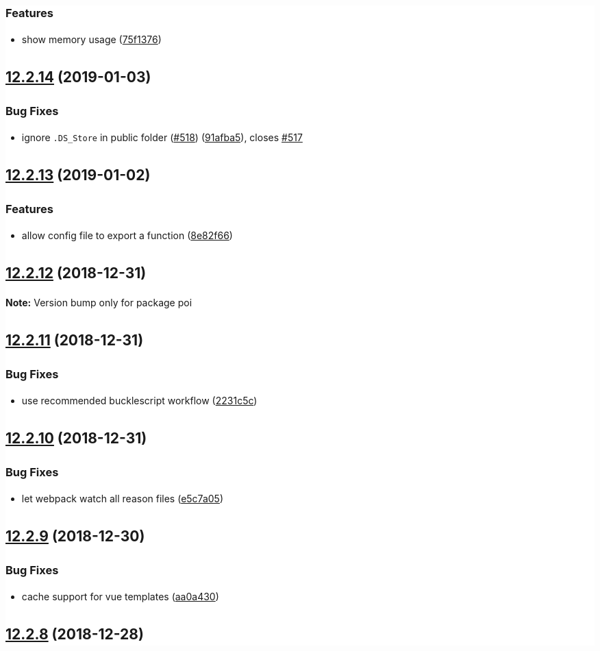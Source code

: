 ### Features

- show memory usage ([75f1376](https://github.com/egoist/poi/commit/75f1376))

## [12.2.14](https://github.com/egoist/poi/compare/poi@12.2.13...poi@12.2.14) (2019-01-03)

### Bug Fixes

- ignore `.DS_Store` in public folder ([#518](https://github.com/egoist/poi/issues/518)) ([91afba5](https://github.com/egoist/poi/commit/91afba5)), closes [#517](https://github.com/egoist/poi/issues/517)

## [12.2.13](https://github.com/egoist/poi/compare/poi@12.2.12...poi@12.2.13) (2019-01-02)

### Features

- allow config file to export a function ([8e82f66](https://github.com/egoist/poi/commit/8e82f66))

## [12.2.12](https://github.com/egoist/poi/compare/poi@12.2.11...poi@12.2.12) (2018-12-31)

**Note:** Version bump only for package poi

## [12.2.11](https://github.com/egoist/poi/compare/poi@12.2.10...poi@12.2.11) (2018-12-31)

### Bug Fixes

- use recommended bucklescript workflow ([2231c5c](https://github.com/egoist/poi/commit/2231c5c))

## [12.2.10](https://github.com/egoist/poi/compare/poi@12.2.9...poi@12.2.10) (2018-12-31)

### Bug Fixes

- let webpack watch all reason files ([e5c7a05](https://github.com/egoist/poi/commit/e5c7a05))

## [12.2.9](https://github.com/egoist/poi/compare/poi@12.2.8...poi@12.2.9) (2018-12-30)

### Bug Fixes

- cache support for vue templates ([aa0a430](https://github.com/egoist/poi/commit/aa0a430))

## [12.2.8](https://github.com/egoist/poi/compare/poi@12.2.7...poi@12.2.8) (2018-12-28)
